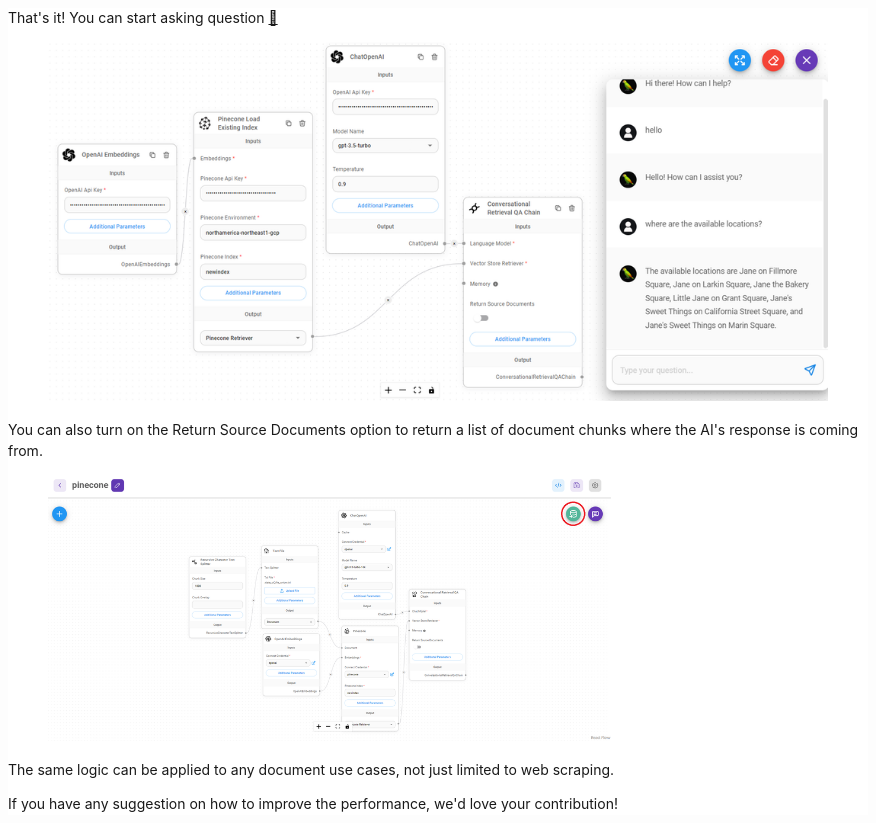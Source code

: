 That's it! You can start asking question [🤔](https://emojipedia.org/thinking-face/)

<figure><img src="../.gitbook/assets/image (4) (1) (1) (1) (1).png" alt=""><figcaption></figcaption></figure>

You can also turn on the Return Source Documents option to return a list of document chunks where the AI's response is coming from.

<figure><img src="../.gitbook/assets/Untitled.png" alt="" width="563"><figcaption></figcaption></figure>

The same logic can be applied to any document use cases, not just limited to web scraping.

If you have any suggestion on how to improve the performance, we'd love your contribution!
